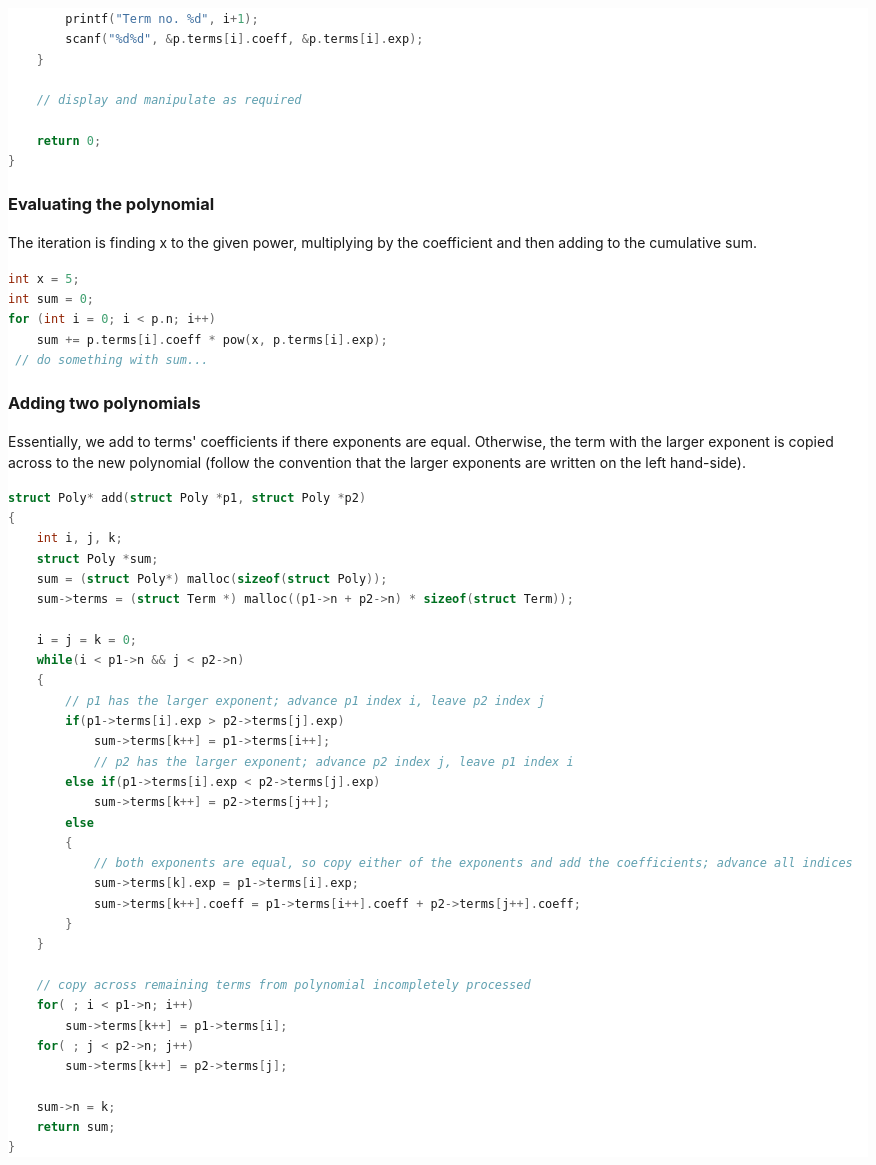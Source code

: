 ```cpp
        printf("Term no. %d", i+1);
        scanf("%d%d", &p.terms[i].coeff, &p.terms[i].exp);
    }

    // display and manipulate as required

    return 0;
}
```

### Evaluating the polynomial

The iteration is finding x to the given power, multiplying by the coefficient and then adding to the cumulative sum.

```cpp
int x = 5;
int sum = 0;
for (int i = 0; i < p.n; i++)
    sum += p.terms[i].coeff * pow(x, p.terms[i].exp);
 // do something with sum...
```

### Adding two polynomials

Essentially, we add to terms' coefficients if there exponents are equal. Otherwise, the term with the larger exponent is copied across to the new polynomial (follow the convention that the larger exponents are written on the left hand-side).

```cpp
struct Poly* add(struct Poly *p1, struct Poly *p2)
{
    int i, j, k;
    struct Poly *sum;
    sum = (struct Poly*) malloc(sizeof(struct Poly));
    sum->terms = (struct Term *) malloc((p1->n + p2->n) * sizeof(struct Term));

    i = j = k = 0;
    while(i < p1->n && j < p2->n)
    {
        // p1 has the larger exponent; advance p1 index i, leave p2 index j
        if(p1->terms[i].exp > p2->terms[j].exp)
            sum->terms[k++] = p1->terms[i++];
            // p2 has the larger exponent; advance p2 index j, leave p1 index i
        else if(p1->terms[i].exp < p2->terms[j].exp)
            sum->terms[k++] = p2->terms[j++];
        else
        {
            // both exponents are equal, so copy either of the exponents and add the coefficients; advance all indices
            sum->terms[k].exp = p1->terms[i].exp;
            sum->terms[k++].coeff = p1->terms[i++].coeff + p2->terms[j++].coeff;
        }
    }

    // copy across remaining terms from polynomial incompletely processed
    for( ; i < p1->n; i++)
        sum->terms[k++] = p1->terms[i];
    for( ; j < p2->n; j++)
        sum->terms[k++] = p2->terms[j];

    sum->n = k;
    return sum;
}
```
